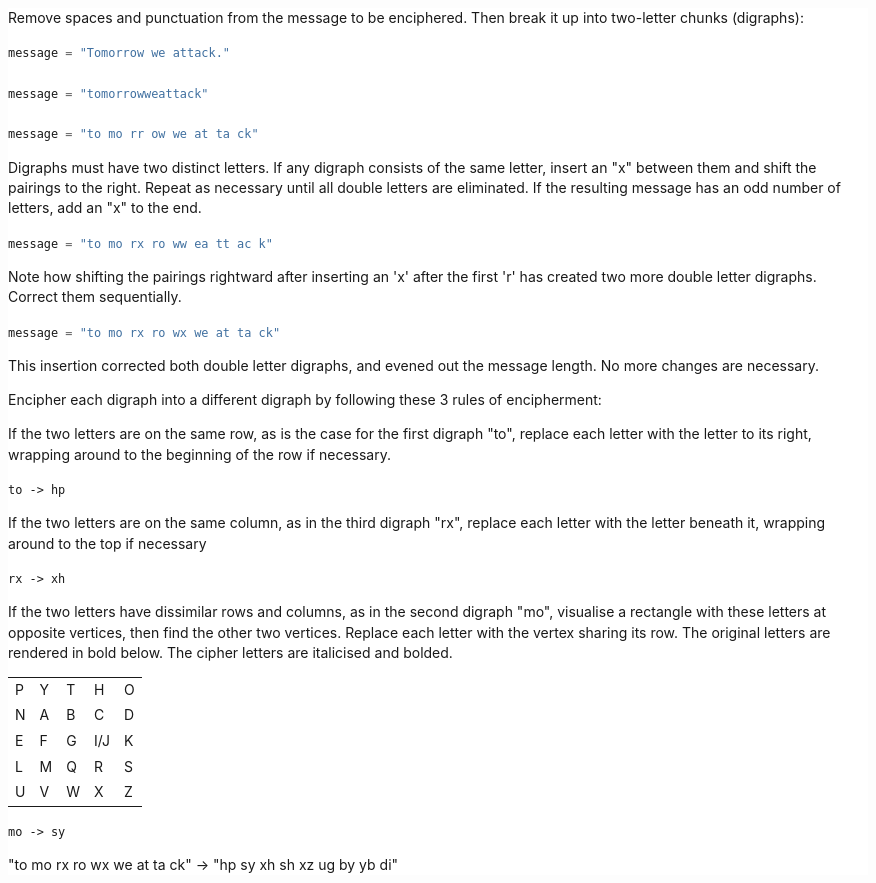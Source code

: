 Remove spaces and punctuation from the message to be enciphered. Then break it up into two-letter chunks (digraphs):  
```js
message = "Tomorrow we attack."

message = "tomorrowweattack"

message = "to mo rr ow we at ta ck"
```

Digraphs must have two distinct letters. If any digraph consists of the same letter, insert an "x" between them and shift the pairings to the right. Repeat as necessary until all double letters are eliminated. If the resulting message has an odd number of letters, add an "x" to the end.  
```js
message = "to mo rx ro ww ea tt ac k"
```

Note how shifting the pairings rightward after inserting an 'x' after the first 'r' has created two more double letter digraphs. Correct them sequentially.
```js
message = "to mo rx ro wx we at ta ck"
```
This insertion corrected both double letter digraphs, and evened out the message length. No more changes are necessary.

Encipher each digraph into a different digraph by following these 3 rules of encipherment:  

If the two letters are on the same row, as is the case for the first digraph "to", replace each letter with the letter to its right, wrapping around to the beginning of the row if necessary.

`to -> hp `

If the two letters are on the same column, as in the third digraph "rx", replace each letter with the letter beneath it, wrapping around to the top if necessary

`rx -> xh`

If the two letters have dissimilar rows and columns, as in the second digraph "mo", visualise a rectangle with these letters at opposite vertices, then find the other two vertices. Replace each letter with the vertex sharing its row. The original letters are rendered in bold below. The cipher letters are italicised and bolded.

|   |   |   |   |   |
|---|---|---|-- |---|
|P	|Y	|T	|H	|O  |
|N  |A  |B  |C  |D  |	
|E	|F	|G	|I/J|K  |
|L	|M	|Q	|R	|S  |
|U	|V	|W	|X	|Z  |

`mo -> sy`

"to mo rx ro wx we at ta ck" -> "hp sy xh sh xz ug by yb di"
